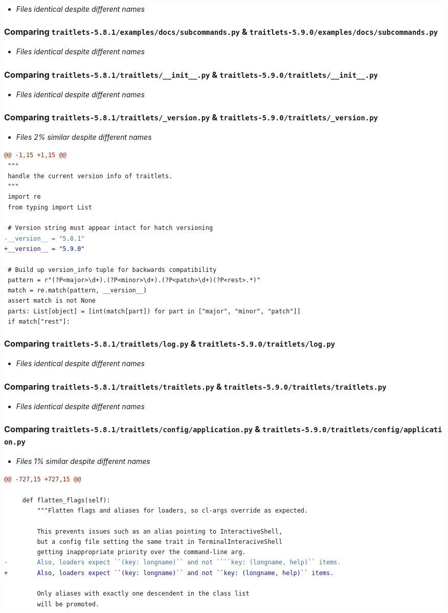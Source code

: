  * *Files identical despite different names*

### Comparing `traitlets-5.8.1/examples/docs/subcommands.py` & `traitlets-5.9.0/examples/docs/subcommands.py`

 * *Files identical despite different names*

### Comparing `traitlets-5.8.1/traitlets/__init__.py` & `traitlets-5.9.0/traitlets/__init__.py`

 * *Files identical despite different names*

### Comparing `traitlets-5.8.1/traitlets/_version.py` & `traitlets-5.9.0/traitlets/_version.py`

 * *Files 2% similar despite different names*

```diff
@@ -1,15 +1,15 @@
 """
 handle the current version info of traitlets.
 """
 import re
 from typing import List
 
 # Version string must appear intact for hatch versioning
-__version__ = "5.8.1"
+__version__ = "5.9.0"
 
 # Build up version_info tuple for backwards compatibility
 pattern = r"(?P<major>\d+).(?P<minor>\d+).(?P<patch>\d+)(?P<rest>.*)"
 match = re.match(pattern, __version__)
 assert match is not None
 parts: List[object] = [int(match[part]) for part in ["major", "minor", "patch"]]
 if match["rest"]:
```

### Comparing `traitlets-5.8.1/traitlets/log.py` & `traitlets-5.9.0/traitlets/log.py`

 * *Files identical despite different names*

### Comparing `traitlets-5.8.1/traitlets/traitlets.py` & `traitlets-5.9.0/traitlets/traitlets.py`

 * *Files identical despite different names*

### Comparing `traitlets-5.8.1/traitlets/config/application.py` & `traitlets-5.9.0/traitlets/config/application.py`

 * *Files 1% similar despite different names*

```diff
@@ -727,15 +727,15 @@
 
     def flatten_flags(self):
         """Flatten flags and aliases for loaders, so cl-args override as expected.
 
         This prevents issues such as an alias pointing to InteractiveShell,
         but a config file setting the same trait in TerminalInteraciveShell
         getting inappropriate priority over the command-line arg.
-        Also, loaders expect ``(key: longname)`` and not ````key: (longname, help)`` items.
+        Also, loaders expect ``(key: longname)`` and not ``key: (longname, help)`` items.
 
         Only aliases with exactly one descendent in the class list
         will be promoted.
```
